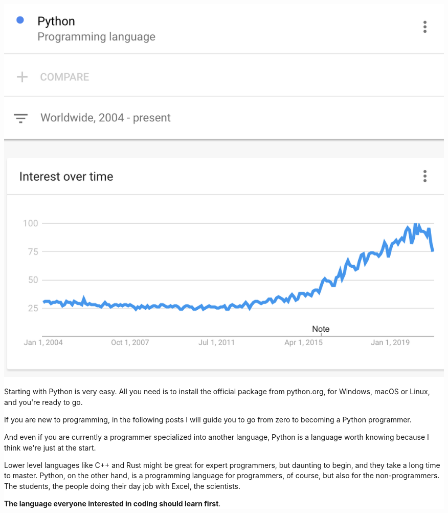 ![](<img/Screen Shot 2020-11-09 at 19.22.38.png>)

Starting with Python is very easy. All you need is to install the official package from python.org, for Windows, macOS or Linux, and you're ready to go.

If you are new to programming, in the following posts I will guide you to go from zero to becoming a Python programmer.

And even if you are currently a programmer specialized into another language, Python is a language worth knowing because I think we're just at the start.

Lower level languages like C++ and Rust might be great for expert programmers, but daunting to begin, and they take a long time to master. Python, on the other hand, is a programming language for programmers, of course, but also for the non-programmers. The students, the people doing their day job with Excel, the scientists.

**The language everyone interested in coding should learn first**.

